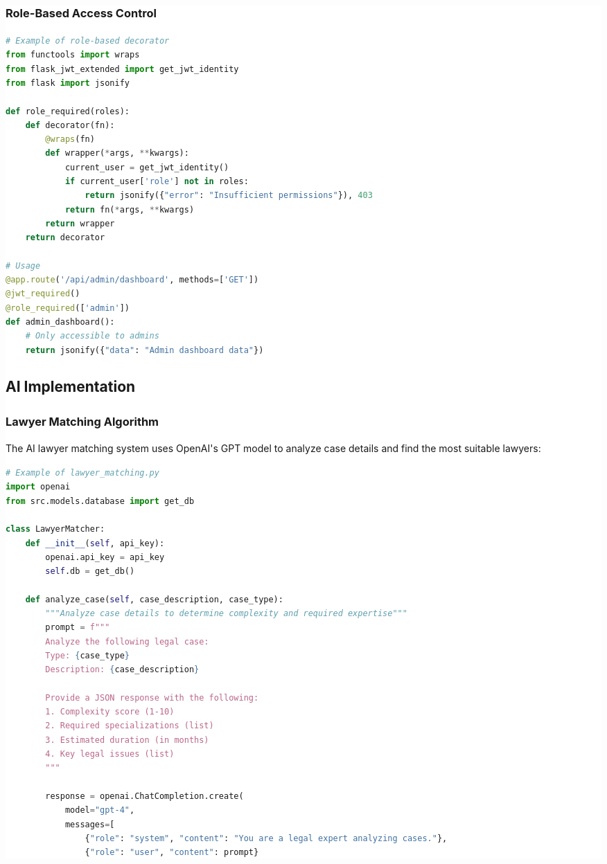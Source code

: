 ### Role-Based Access Control

```python
# Example of role-based decorator
from functools import wraps
from flask_jwt_extended import get_jwt_identity
from flask import jsonify

def role_required(roles):
    def decorator(fn):
        @wraps(fn)
        def wrapper(*args, **kwargs):
            current_user = get_jwt_identity()
            if current_user['role'] not in roles:
                return jsonify({"error": "Insufficient permissions"}), 403
            return fn(*args, **kwargs)
        return wrapper
    return decorator

# Usage
@app.route('/api/admin/dashboard', methods=['GET'])
@jwt_required()
@role_required(['admin'])
def admin_dashboard():
    # Only accessible to admins
    return jsonify({"data": "Admin dashboard data"})
```

## AI Implementation

### Lawyer Matching Algorithm

The AI lawyer matching system uses OpenAI's GPT model to analyze case details and find the most suitable lawyers:

```python
# Example of lawyer_matching.py
import openai
from src.models.database import get_db

class LawyerMatcher:
    def __init__(self, api_key):
        openai.api_key = api_key
        self.db = get_db()
    
    def analyze_case(self, case_description, case_type):
        """Analyze case details to determine complexity and required expertise"""
        prompt = f"""
        Analyze the following legal case:
        Type: {case_type}
        Description: {case_description}
        
        Provide a JSON response with the following:
        1. Complexity score (1-10)
        2. Required specializations (list)
        3. Estimated duration (in months)
        4. Key legal issues (list)
        """
        
        response = openai.ChatCompletion.create(
            model="gpt-4",
            messages=[
                {"role": "system", "content": "You are a legal expert analyzing cases."},
                {"role": "user", "content": prompt}
```